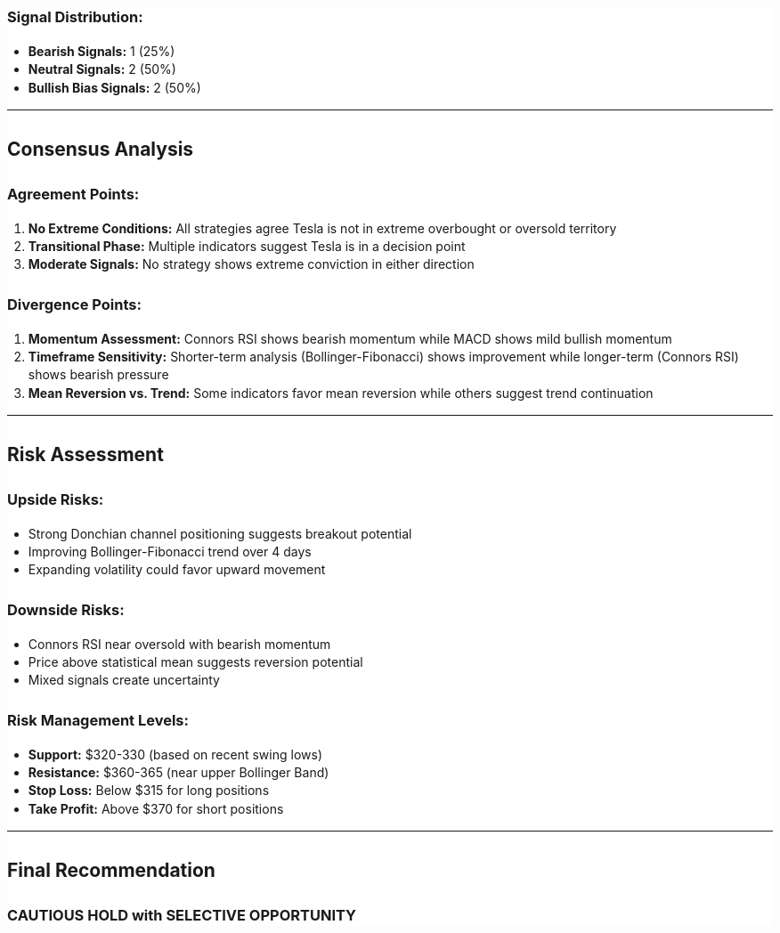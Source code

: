 ### Signal Distribution:
- **Bearish Signals:** 1 (25%)
- **Neutral Signals:** 2 (50%)
- **Bullish Bias Signals:** 2 (50%)

---

## Consensus Analysis

### Agreement Points:
1. **No Extreme Conditions:** All strategies agree Tesla is not in extreme overbought or oversold territory
2. **Transitional Phase:** Multiple indicators suggest Tesla is in a decision point
3. **Moderate Signals:** No strategy shows extreme conviction in either direction

### Divergence Points:
1. **Momentum Assessment:** Connors RSI shows bearish momentum while MACD shows mild bullish momentum
2. **Timeframe Sensitivity:** Shorter-term analysis (Bollinger-Fibonacci) shows improvement while longer-term (Connors RSI) shows bearish pressure
3. **Mean Reversion vs. Trend:** Some indicators favor mean reversion while others suggest trend continuation

---

## Risk Assessment

### Upside Risks:
- Strong Donchian channel positioning suggests breakout potential
- Improving Bollinger-Fibonacci trend over 4 days
- Expanding volatility could favor upward movement

### Downside Risks:
- Connors RSI near oversold with bearish momentum
- Price above statistical mean suggests reversion potential
- Mixed signals create uncertainty

### Risk Management Levels:
- **Support:** $320-330 (based on recent swing lows)
- **Resistance:** $360-365 (near upper Bollinger Band)
- **Stop Loss:** Below $315 for long positions
- **Take Profit:** Above $370 for short positions

---

## Final Recommendation

### **CAUTIOUS HOLD with SELECTIVE OPPORTUNITY**
